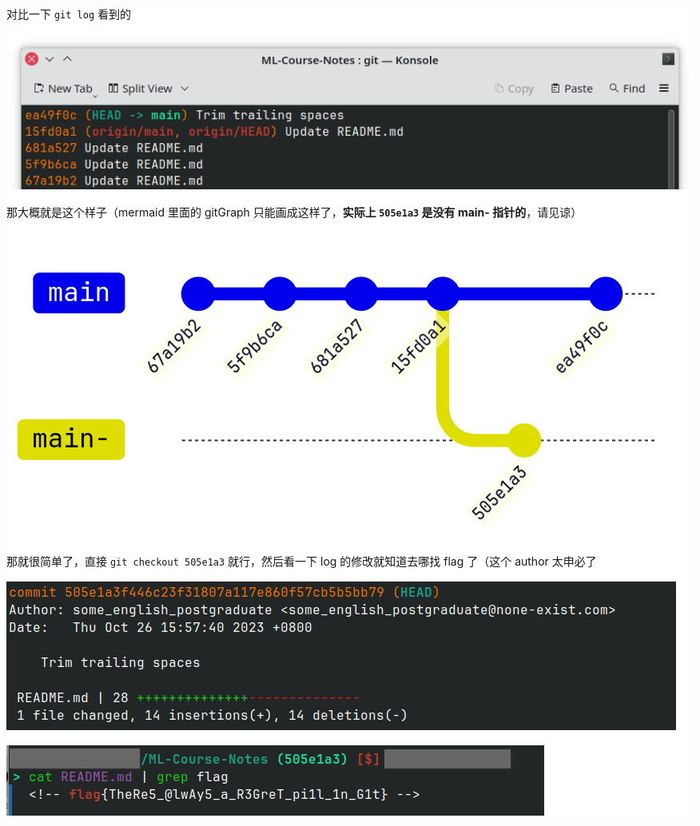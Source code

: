 对比一下 `git log` 看到的

![](./img/10-2.png)

那大概就是这个样子（mermaid 里面的 gitGraph 只能画成这样了，**实际上 `505e1a3` 是没有 main- 指针的**，请见谅）

![](./img/10-3.png)

那就很简单了，直接 `git checkout 505e1a3` 就行，然后看一下 log 的修改就知道去哪找 flag 了（这个 author 太申必了

![](./img/10-4.png)

![](./img/10-5.png)
